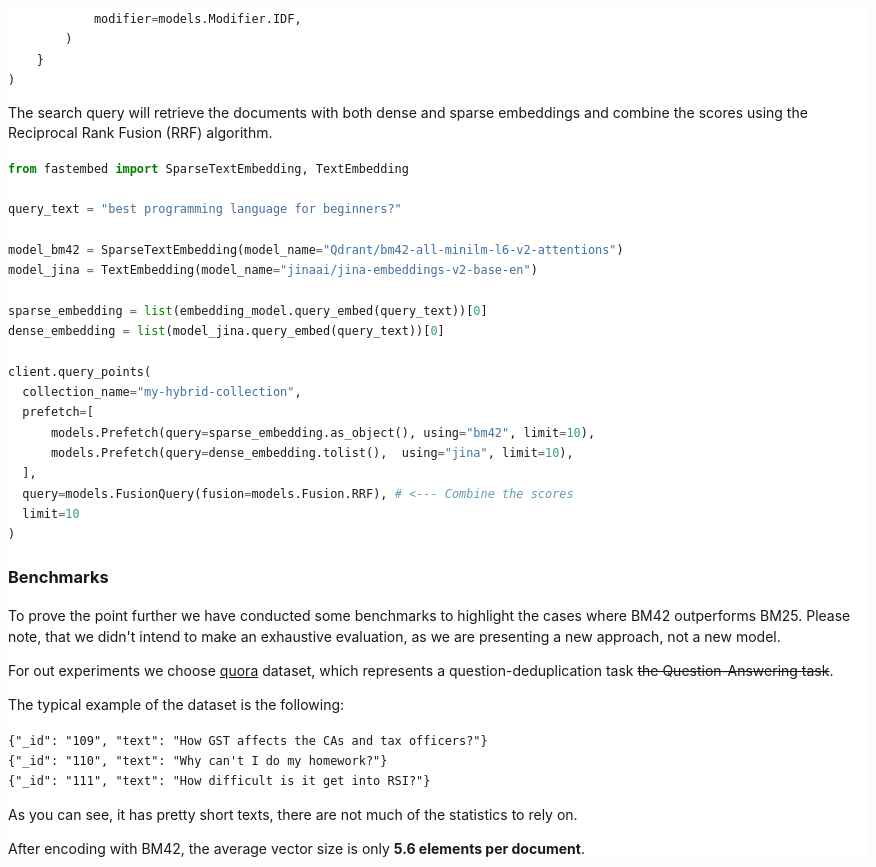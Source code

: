 ```python
            modifier=models.Modifier.IDF,
        )
    }
)
```

The search query will retrieve the documents with both dense and sparse embeddings and combine the scores
using the Reciprocal Rank Fusion (RRF) algorithm.

```python
from fastembed import SparseTextEmbedding, TextEmbedding

query_text = "best programming language for beginners?"

model_bm42 = SparseTextEmbedding(model_name="Qdrant/bm42-all-minilm-l6-v2-attentions")
model_jina = TextEmbedding(model_name="jinaai/jina-embeddings-v2-base-en")

sparse_embedding = list(embedding_model.query_embed(query_text))[0]
dense_embedding = list(model_jina.query_embed(query_text))[0]

client.query_points(
  collection_name="my-hybrid-collection",
  prefetch=[
      models.Prefetch(query=sparse_embedding.as_object(), using="bm42", limit=10),
      models.Prefetch(query=dense_embedding.tolist(),  using="jina", limit=10),
  ],
  query=models.FusionQuery(fusion=models.Fusion.RRF), # <--- Combine the scores
  limit=10
)

```

### Benchmarks

To prove the point further we have conducted some benchmarks to highlight the cases where BM42 outperforms BM25.
Please note, that we didn't intend to make an exhaustive evaluation, as we are presenting a new approach, not a new model.

For out experiments we choose [quora](https://huggingface.co/datasets/BeIR/quora) dataset, which represents a question-deduplication task ~~the Question-Answering task~~.


The typical example of the dataset is the following:

```text
{"_id": "109", "text": "How GST affects the CAs and tax officers?"}
{"_id": "110", "text": "Why can't I do my homework?"}
{"_id": "111", "text": "How difficult is it get into RSI?"}
```

As you can see, it has pretty short texts, there are not much of the statistics to rely on.

After encoding with BM42, the average vector size is only **5.6 elements per document**.
